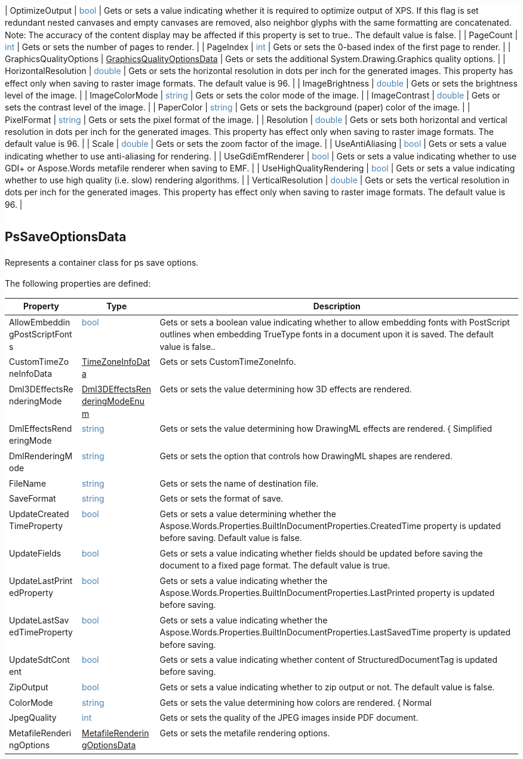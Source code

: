 | OptimizeOutput       | <span style="color:SteelBlue;">bool</span>    | Gets or sets a value indicating whether it is required to optimize output of XPS. If this flag is set redundant nested canvases and empty canvases are removed, also neighbor glyphs with the same formatting are concatenated. Note: The accuracy of the content display may be affected if this property is set to true.. The default value is false. |
| PageCount            | <span style="color:SteelBlue;">int</span>     | Gets or sets the number of pages to render. |
| PageIndex            | <span style="color:SteelBlue;">int</span>     | Gets or sets the 0-based index of the first page to render. |
| GraphicsQualityOptions | [GraphicsQualityOptionsData](#graphicsqualityoptionsdata) | Gets or sets the additional System.Drawing.Graphics quality options. |
| HorizontalResolution | <span style="color:SteelBlue;">double</span>  | Gets or sets the horizontal resolution in dots per inch for the generated images. This property has effect only when saving to raster image formats. The default value is 96. |
| ImageBrightness      | <span style="color:SteelBlue;">double</span>  | Gets or sets the brightness level of the image. |
| ImageColorMode       | <span style="color:SteelBlue;">string</span>  | Gets or sets the color mode of the image. |
| ImageContrast        | <span style="color:SteelBlue;">double</span>  | Gets or sets the contrast level of the image. |
| PaperColor           | <span style="color:SteelBlue;">string</span>  | Gets or sets the background (paper) color of the image. |
| PixelFormat          | <span style="color:SteelBlue;">string</span>  | Gets or sets the pixel format of the image. |
| Resolution           | <span style="color:SteelBlue;">double</span>  | Gets or sets both horizontal and vertical resolution in dots per inch for the generated images. This property has effect only when saving to raster image formats. The default value is 96. |
| Scale                | <span style="color:SteelBlue;">double</span>  | Gets or sets the zoom factor of the image. |
| UseAntiAliasing      | <span style="color:SteelBlue;">bool</span>    | Gets or sets a value indicating whether to use anti-aliasing for rendering. |
| UseGdiEmfRenderer    | <span style="color:SteelBlue;">bool</span>    | Gets or sets a value indicating whether to use GDI+ or Aspose.Words metafile renderer when saving to EMF. |
| UseHighQualityRendering | <span style="color:SteelBlue;">bool</span>    | Gets or sets a value indicating whether to use high quality (i.e. slow) rendering algorithms. |
| VerticalResolution   | <span style="color:SteelBlue;">double</span>  | Gets or sets the vertical resolution in dots per inch for the generated images. This property has effect only when saving to raster image formats. The default value is 96. |


## PsSaveOptionsData

Represents a container class for ps save options.

The following properties are defined:

| Property             | Type                                          | Description |
|----------------------|-----------------------------------------------|-------------|
| AllowEmbeddingPostScriptFonts | <span style="color:SteelBlue;">bool</span>    | Gets or sets a boolean value indicating whether to allow embedding fonts with PostScript outlines when embedding TrueType fonts in a document upon it is saved. The default value is false.. |
| CustomTimeZoneInfoData | [TimeZoneInfoData](/words/spec/document#timezoneinfodata) | Gets or sets CustomTimeZoneInfo. |
| Dml3DEffectsRenderingMode | [Dml3DEffectsRenderingModeEnum](#saveoptionsdata.dml3deffectsrenderingmodeenum) | Gets or sets the value determining how 3D effects are rendered. |
| DmlEffectsRenderingMode | <span style="color:SteelBlue;">string</span>  | Gets or sets the value determining how DrawingML effects are rendered. { Simplified | None | Fine }. |
| DmlRenderingMode     | <span style="color:SteelBlue;">string</span>  | Gets or sets the option that controls how DrawingML shapes are rendered. |
| FileName             | <span style="color:SteelBlue;">string</span>  | Gets or sets the name of destination file. |
| SaveFormat           | <span style="color:SteelBlue;">string</span>  | Gets or sets the format of save. |
| UpdateCreatedTimeProperty | <span style="color:SteelBlue;">bool</span>    | Gets or sets a value determining whether the Aspose.Words.Properties.BuiltInDocumentProperties.CreatedTime property is updated before saving. Default value is false. |
| UpdateFields         | <span style="color:SteelBlue;">bool</span>    | Gets or sets a value indicating whether fields should be updated before saving the document to a fixed page format. The default value is true. |
| UpdateLastPrintedProperty | <span style="color:SteelBlue;">bool</span>    | Gets or sets a value indicating whether the Aspose.Words.Properties.BuiltInDocumentProperties.LastPrinted property is updated before saving. |
| UpdateLastSavedTimeProperty | <span style="color:SteelBlue;">bool</span>    | Gets or sets a value indicating whether the Aspose.Words.Properties.BuiltInDocumentProperties.LastSavedTime property is updated before saving. |
| UpdateSdtContent     | <span style="color:SteelBlue;">bool</span>    | Gets or sets a value indicating whether content of StructuredDocumentTag is updated before saving. |
| ZipOutput            | <span style="color:SteelBlue;">bool</span>    | Gets or sets a value indicating whether to zip output or not. The default value is false. |
| ColorMode            | <span style="color:SteelBlue;">string</span>  | Gets or sets the value determining how colors are rendered. { Normal | Grayscale}. |
| JpegQuality          | <span style="color:SteelBlue;">int</span>     | Gets or sets the quality of the JPEG images inside PDF document. |
| MetafileRenderingOptions | [MetafileRenderingOptionsData](#metafilerenderingoptionsdata) | Gets or sets the metafile rendering options. |